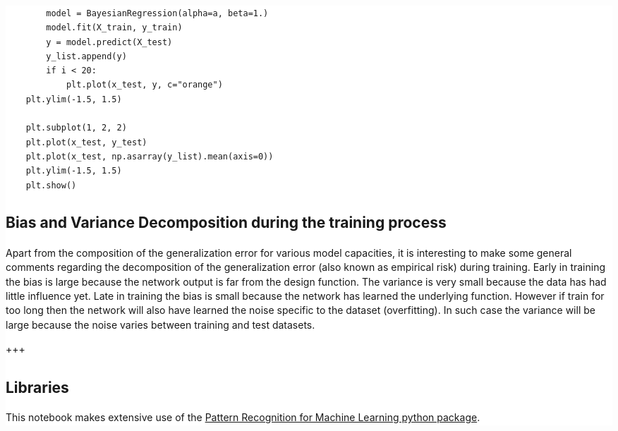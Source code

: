 ```{code-cell} ipython3
        model = BayesianRegression(alpha=a, beta=1.)
        model.fit(X_train, y_train)
        y = model.predict(X_test)
        y_list.append(y)
        if i < 20:
            plt.plot(x_test, y, c="orange")
    plt.ylim(-1.5, 1.5)
    
    plt.subplot(1, 2, 2)
    plt.plot(x_test, y_test)
    plt.plot(x_test, np.asarray(y_list).mean(axis=0))
    plt.ylim(-1.5, 1.5)
    plt.show()
```
## Bias and Variance Decomposition during the training process

Apart from the composition of the generalization error for various model capacities,  it is interesting to make some general comments regarding the decomposition of the generalization error (also known as empirical risk) during training. Early in training the bias is large because the network output is far from the design function. The variance is very small because the data has had little influence yet. Late in training the bias is small because the network has learned the underlying function. However if train for too long then the network will also have learned the noise specific to the dataset (overfitting). In such case the variance will be large because the noise varies between training and test datasets.

+++

## Libraries

This notebook makes extensive use of the [Pattern Recognition for Machine Learning python package](https://github.com/ctgk/PRML). 